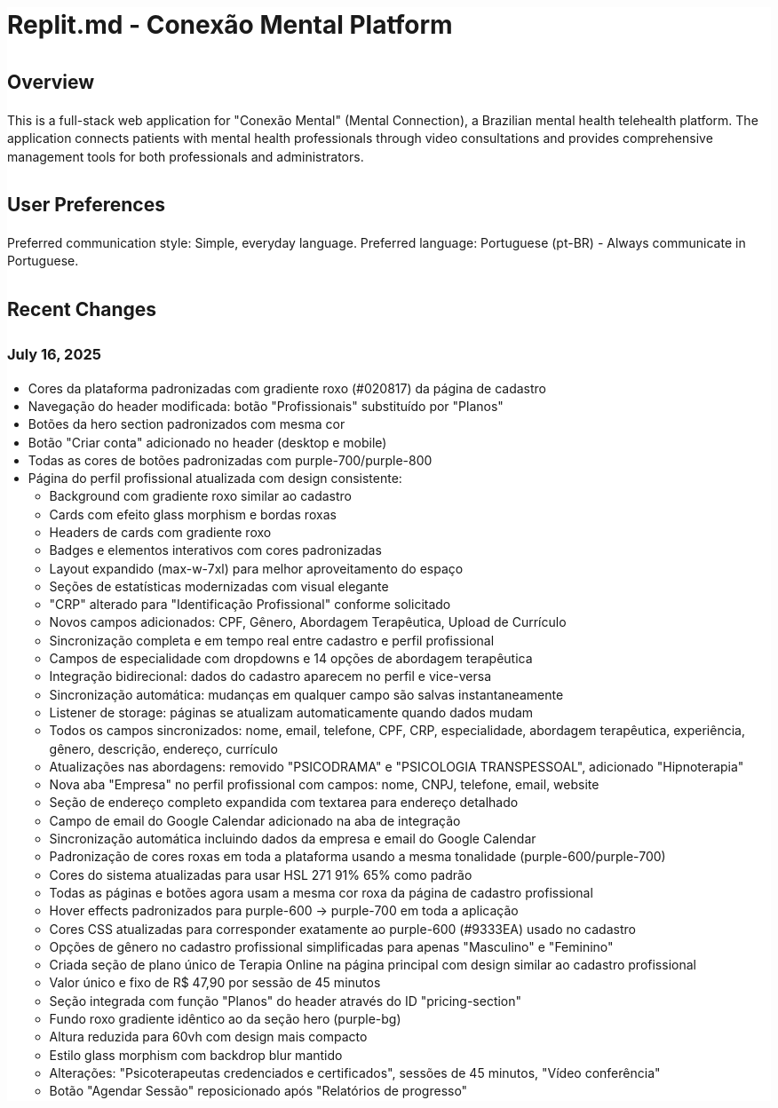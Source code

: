 # Replit.md - Conexão Mental Platform

## Overview

This is a full-stack web application for "Conexão Mental" (Mental Connection), a Brazilian mental health telehealth platform. The application connects patients with mental health professionals through video consultations and provides comprehensive management tools for both professionals and administrators.

## User Preferences

Preferred communication style: Simple, everyday language.
Preferred language: Portuguese (pt-BR) - Always communicate in Portuguese.

## Recent Changes

### July 16, 2025
- Cores da plataforma padronizadas com gradiente roxo (#020817) da página de cadastro
- Navegação do header modificada: botão "Profissionais" substituído por "Planos"
- Botões da hero section padronizados com mesma cor
- Botão "Criar conta" adicionado no header (desktop e mobile)
- Todas as cores de botões padronizadas com purple-700/purple-800
- Página do perfil profissional atualizada com design consistente:
  - Background com gradiente roxo similar ao cadastro
  - Cards com efeito glass morphism e bordas roxas
  - Headers de cards com gradiente roxo
  - Badges e elementos interativos com cores padronizadas
  - Layout expandido (max-w-7xl) para melhor aproveitamento do espaço
  - Seções de estatísticas modernizadas com visual elegante
  - "CRP" alterado para "Identificação Profissional" conforme solicitado
  - Novos campos adicionados: CPF, Gênero, Abordagem Terapêutica, Upload de Currículo
  - Sincronização completa e em tempo real entre cadastro e perfil profissional
  - Campos de especialidade com dropdowns e 14 opções de abordagem terapêutica
  - Integração bidirecional: dados do cadastro aparecem no perfil e vice-versa
  - Sincronização automática: mudanças em qualquer campo são salvas instantaneamente
  - Listener de storage: páginas se atualizam automaticamente quando dados mudam
  - Todos os campos sincronizados: nome, email, telefone, CPF, CRP, especialidade, abordagem terapêutica, experiência, gênero, descrição, endereço, currículo
  - Atualizações nas abordagens: removido "PSICODRAMA" e "PSICOLOGIA TRANSPESSOAL", adicionado "Hipnoterapia"
  - Nova aba "Empresa" no perfil profissional com campos: nome, CNPJ, telefone, email, website
  - Seção de endereço completo expandida com textarea para endereço detalhado
  - Campo de email do Google Calendar adicionado na aba de integração
  - Sincronização automática incluindo dados da empresa e email do Google Calendar
  - Padronização de cores roxas em toda a plataforma usando a mesma tonalidade (purple-600/purple-700)
  - Cores do sistema atualizadas para usar HSL 271 91% 65% como padrão
  - Todas as páginas e botões agora usam a mesma cor roxa da página de cadastro profissional
  - Hover effects padronizados para purple-600 -> purple-700 em toda a aplicação
  - Cores CSS atualizadas para corresponder exatamente ao purple-600 (#9333EA) usado no cadastro
  - Opções de gênero no cadastro profissional simplificadas para apenas "Masculino" e "Feminino"
  - Criada seção de plano único de Terapia Online na página principal com design similar ao cadastro profissional
  - Valor único e fixo de R$ 47,90 por sessão de 45 minutos
  - Seção integrada com função "Planos" do header através do ID "pricing-section"
  - Fundo roxo gradiente idêntico ao da seção hero (purple-bg)
  - Altura reduzida para 60vh com design mais compacto
  - Estilo glass morphism com backdrop blur mantido
  - Alterações: "Psicoterapeutas credenciados e certificados", sessões de 45 minutos, "Vídeo conferência"
  - Botão "Agendar Sessão" reposicionado após "Relatórios de progresso"